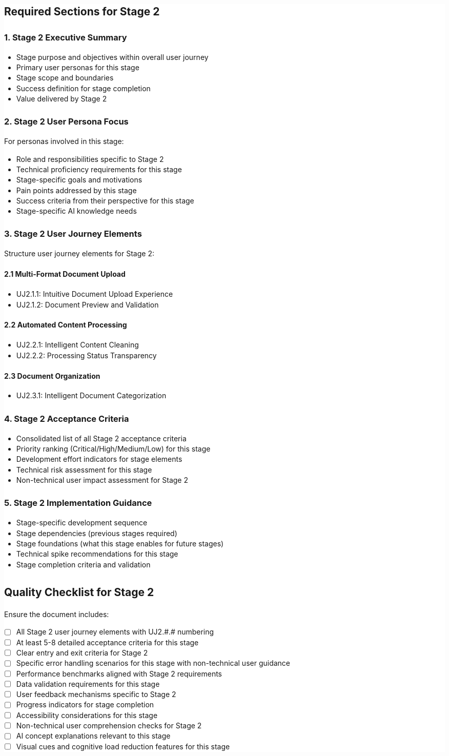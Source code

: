## Required Sections for Stage 2

### 1. Stage 2 Executive Summary
- Stage purpose and objectives within overall user journey
- Primary user personas for this stage
- Stage scope and boundaries
- Success definition for stage completion
- Value delivered by Stage 2

### 2. Stage 2 User Persona Focus
For personas involved in this stage:
- Role and responsibilities specific to Stage 2
- Technical proficiency requirements for this stage
- Stage-specific goals and motivations
- Pain points addressed by this stage
- Success criteria from their perspective for this stage
- Stage-specific AI knowledge needs

### 3. Stage 2 User Journey Elements
Structure user journey elements for Stage 2:

#### 2.1 Multi-Format Document Upload
- UJ2.1.1: Intuitive Document Upload Experience
- UJ2.1.2: Document Preview and Validation

#### 2.2 Automated Content Processing
- UJ2.2.1: Intelligent Content Cleaning
- UJ2.2.2: Processing Status Transparency

#### 2.3 Document Organization
- UJ2.3.1: Intelligent Document Categorization

### 4. Stage 2 Acceptance Criteria
- Consolidated list of all Stage 2 acceptance criteria
- Priority ranking (Critical/High/Medium/Low) for this stage
- Development effort indicators for stage elements
- Technical risk assessment for this stage
- Non-technical user impact assessment for Stage 2

### 5. Stage 2 Implementation Guidance
- Stage-specific development sequence
- Stage dependencies (previous stages required)
- Stage foundations (what this stage enables for future stages)
- Technical spike recommendations for this stage
- Stage completion criteria and validation

## Quality Checklist for Stage 2
Ensure the document includes:
- [ ] All Stage 2 user journey elements with UJ2.#.# numbering
- [ ] At least 5-8 detailed acceptance criteria for this stage
- [ ] Clear entry and exit criteria for Stage 2
- [ ] Specific error handling scenarios for this stage with non-technical user guidance
- [ ] Performance benchmarks aligned with Stage 2 requirements
- [ ] Data validation requirements for this stage
- [ ] User feedback mechanisms specific to Stage 2
- [ ] Progress indicators for stage completion
- [ ] Accessibility considerations for this stage
- [ ] Non-technical user comprehension checks for Stage 2
- [ ] AI concept explanations relevant to this stage
- [ ] Visual cues and cognitive load reduction features for this stage
